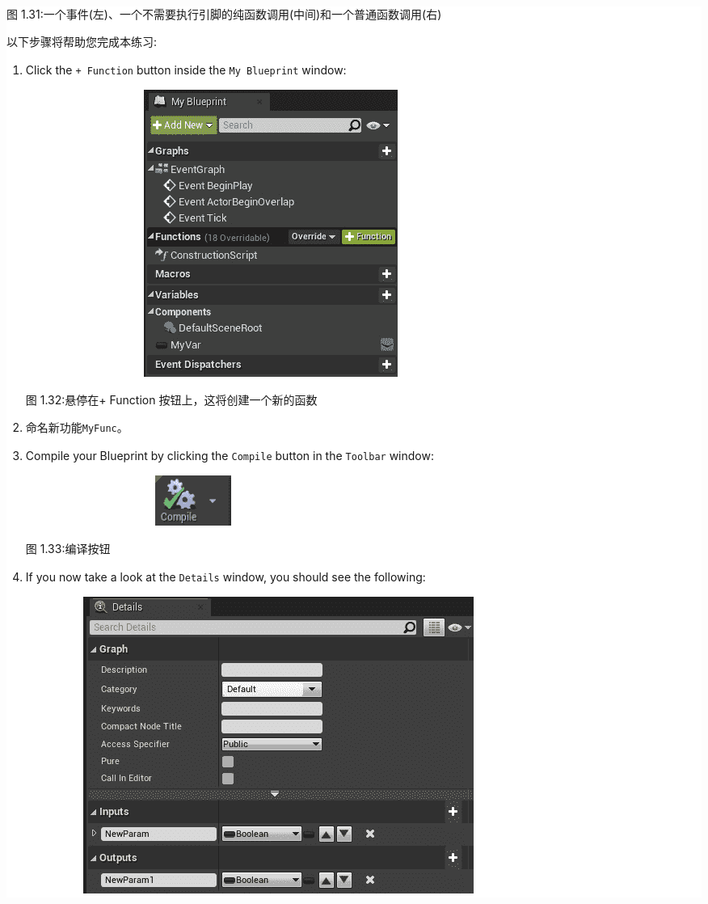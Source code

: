 图 1.31:一个事件(左)、一个不需要执行引脚的纯函数调用(中间)和一个普通函数调用(右)

以下步骤将帮助您完成本练习:

1.  Click the `+ Function` button inside the `My Blueprint` window:

    ![Figure 1.32: The + Function button being hovered over, which will create a new function ](img/B16183_01_32.jpg)

    图 1.32:悬停在+ Function 按钮上，这将创建一个新的函数

2.  命名新功能`MyFunc`。
3.  Compile your Blueprint by clicking the `Compile` button in the `Toolbar` window:

    ![Figure 1.33: The Compile button ](img/B16183_01_33.jpg)

    图 1.33:编译按钮

4.  If you now take a look at the `Details` window, you should see the following:

    ![Figure 1.34: The Details panel after selecting the MyFunc function and adding  an input and output pin ](img/B16183_01_34.jpg)
